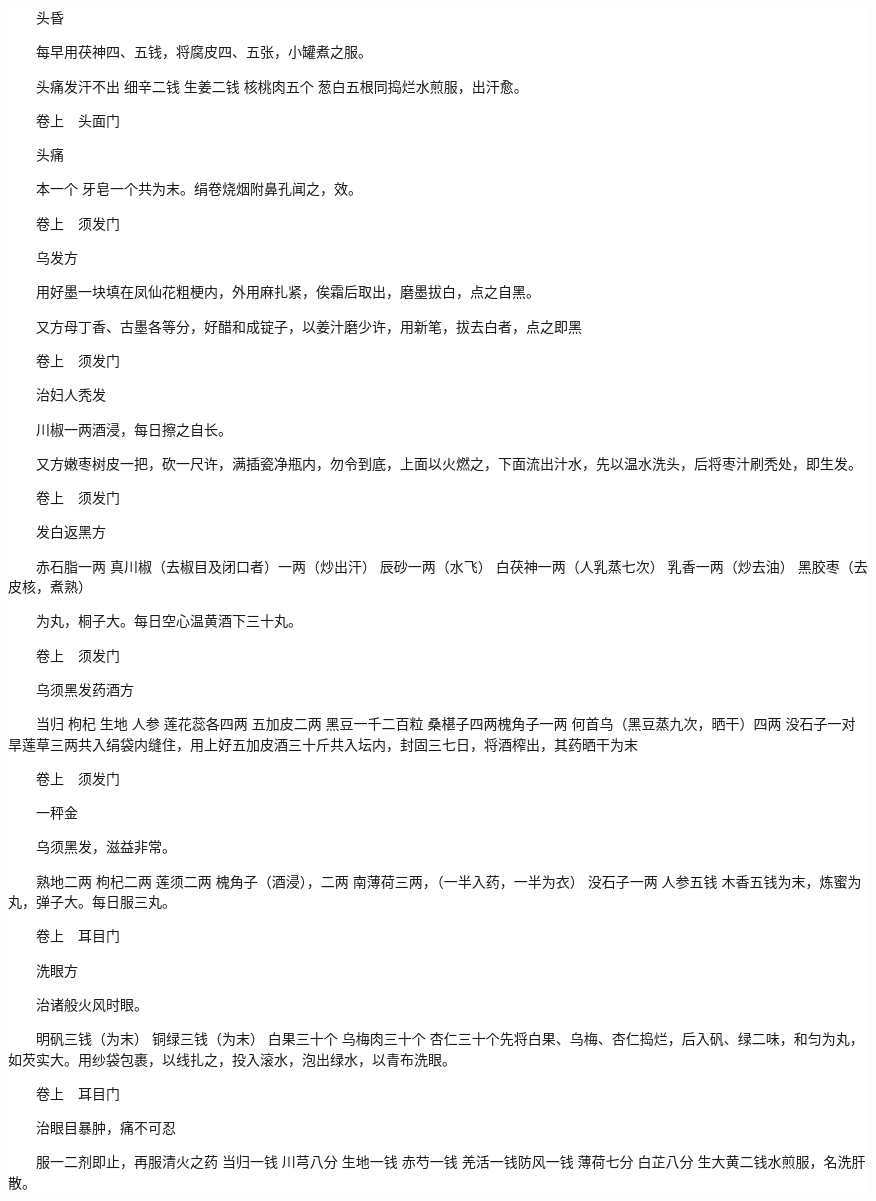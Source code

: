 　　头昏

　　每早用茯神四、五钱，将腐皮四、五张，小罐煮之服。

　　头痛发汗不出 细辛二钱 生姜二钱 核桃肉五个 葱白五根同捣烂水煎服，出汗愈。

　　卷上　头面门

　　头痛

　　本一个 牙皂一个共为末。绢卷烧烟附鼻孔闻之，效。

　　卷上　须发门

　　乌发方

　　用好墨一块填在凤仙花粗梗内，外用麻扎紧，俟霜后取出，磨墨拔白，点之自黑。

　　又方母丁香、古墨各等分，好醋和成锭子，以姜汁磨少许，用新笔，拔去白者，点之即黑

　　卷上　须发门

　　治妇人秃发

　　川椒一两酒浸，每日擦之自长。

　　又方嫩枣树皮一把，砍一尺许，满插瓷净瓶内，勿令到底，上面以火燃之，下面流出汁水，先以温水洗头，后将枣汁刷秃处，即生发。

　　卷上　须发门

　　发白返黑方

　　赤石脂一两 真川椒（去椒目及闭口者）一两（炒出汗） 辰砂一两（水飞） 白茯神一两（人乳蒸七次） 乳香一两（炒去油） 黑胶枣（去皮核，煮熟）

　　为丸，桐子大。每日空心温黄酒下三十丸。

　　卷上　须发门

　　乌须黑发药酒方

　　当归 枸杞 生地 人参 莲花蕊各四两 五加皮二两 黑豆一千二百粒 桑椹子四两槐角子一两 何首乌（黑豆蒸九次，晒干）四两 没石子一对 旱莲草三两共入绢袋内缝住，用上好五加皮酒三十斤共入坛内，封固三七日，将酒榨出，其药晒干为末

　　卷上　须发门

　　一秤金

　　乌须黑发，滋益非常。

　　熟地二两 枸杞二两 莲须二两 槐角子（酒浸），二两 南薄荷三两，（一半入药，一半为衣） 没石子一两 人参五钱 木香五钱为末，炼蜜为丸，弹子大。每日服三丸。

　　卷上　耳目门

　　洗眼方

　　治诸般火风时眼。

　　明矾三钱（为末） 铜绿三钱（为末） 白果三十个 乌梅肉三十个 杏仁三十个先将白果、乌梅、杏仁捣烂，后入矾、绿二味，和匀为丸，如芡实大。用纱袋包裹，以线扎之，投入滚水，泡出绿水，以青布洗眼。

　　卷上　耳目门

　　治眼目暴肿，痛不可忍

　　服一二剂即止，再服清火之药 当归一钱 川芎八分 生地一钱 赤芍一钱 羌活一钱防风一钱 薄荷七分 白芷八分 生大黄二钱水煎服，名洗肝散。

